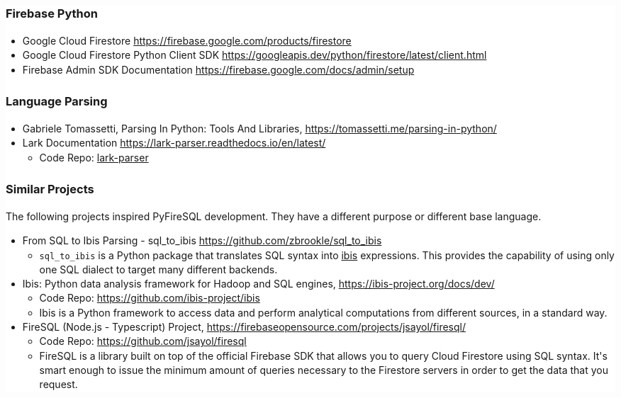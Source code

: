 ### Firebase Python
- Google Cloud Firestore <https://firebase.google.com/products/firestore>
- Google Cloud Firestore Python Client SDK <https://googleapis.dev/python/firestore/latest/client.html>
- Firebase Admin SDK Documentation <https://firebase.google.com/docs/admin/setup>

### Language Parsing
- Gabriele Tomassetti, Parsing In Python: Tools And Libraries, <https://tomassetti.me/parsing-in-python/>
- Lark Documentation <https://lark-parser.readthedocs.io/en/latest/>
  - Code Repo: [lark-parser](https://github.com/lark-parser/lark) 

### Similar Projects
The following projects inspired PyFireSQL development. They have a different purpose or different base language.
- From SQL to Ibis Parsing - sql_to_ibis <https://github.com/zbrookle/sql_to_ibis>
  - `sql_to_ibis` is a Python package that translates SQL syntax into [ibis](https://github.com/ibis-project/ibis) expressions. This provides the capability of using only one SQL dialect to target many different backends.
- Ibis: Python data analysis framework for Hadoop and SQL engines, <https://ibis-project.org/docs/dev/>
  - Code Repo: <https://github.com/ibis-project/ibis>
  - Ibis is a Python framework to access data and perform analytical computations from different sources, in a standard way.
- FireSQL (Node.js - Typescript) Project, <https://firebaseopensource.com/projects/jsayol/firesql/>
  - Code Repo: <https://github.com/jsayol/firesql>
  - FireSQL is a library built on top of the official Firebase SDK that allows you to query Cloud Firestore using SQL syntax. It's smart enough to issue the minimum amount of queries necessary to the Firestore servers in order to get the data that you request.
